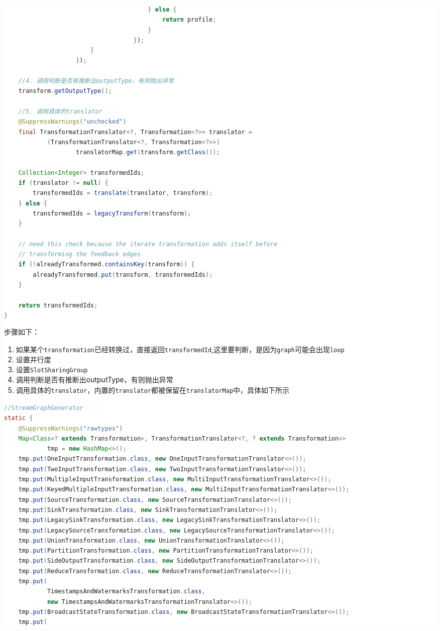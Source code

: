 ```java
                                        } else {
                                            return profile;
                                        }
                                    });
                        }
                    });
	
    //4. 调用判断是否有推断出outputType，有则抛出异常
    transform.getOutputType();

    //5. 调用具体的translator
    @SuppressWarnings("unchecked")
    final TransformationTranslator<?, Transformation<?>> translator =
            (TransformationTranslator<?, Transformation<?>>)
                    translatorMap.get(transform.getClass());

    Collection<Integer> transformedIds;
    if (translator != null) {
        transformedIds = translate(translator, transform);
    } else {
        transformedIds = legacyTransform(transform);
    }

    // need this check because the iterate transformation adds itself before
    // transforming the feedback edges
    if (!alreadyTransformed.containsKey(transform)) {
        alreadyTransformed.put(transform, transformedIds);
    }

    return transformedIds;
}
```

步骤如下：

1. 如果某个`transformation`已经转换过，直接返回`transformedId`,这里要判断，是因为`graph`可能会出现`loop`
2. 设置并行度
3. 设置`SlotSharingGroup`
4. 调用判断是否有推断出outputType，有则抛出异常
5. 调用具体的`translator`，内置的`translator`都被保留在`translatorMap`中，具体如下所示

```java
//StreamGraphGenerator
static {
    @SuppressWarnings("rawtypes")
    Map<Class<? extends Transformation>, TransformationTranslator<?, ? extends Transformation>>
            tmp = new HashMap<>();
    tmp.put(OneInputTransformation.class, new OneInputTransformationTranslator<>());
    tmp.put(TwoInputTransformation.class, new TwoInputTransformationTranslator<>());
    tmp.put(MultipleInputTransformation.class, new MultiInputTransformationTranslator<>());
    tmp.put(KeyedMultipleInputTransformation.class, new MultiInputTransformationTranslator<>());
    tmp.put(SourceTransformation.class, new SourceTransformationTranslator<>());
    tmp.put(SinkTransformation.class, new SinkTransformationTranslator<>());
    tmp.put(LegacySinkTransformation.class, new LegacySinkTransformationTranslator<>());
    tmp.put(LegacySourceTransformation.class, new LegacySourceTransformationTranslator<>());
    tmp.put(UnionTransformation.class, new UnionTransformationTranslator<>());
    tmp.put(PartitionTransformation.class, new PartitionTransformationTranslator<>());
    tmp.put(SideOutputTransformation.class, new SideOutputTransformationTranslator<>());
    tmp.put(ReduceTransformation.class, new ReduceTransformationTranslator<>());
    tmp.put(
            TimestampsAndWatermarksTransformation.class,
            new TimestampsAndWatermarksTransformationTranslator<>());
    tmp.put(BroadcastStateTransformation.class, new BroadcastStateTransformationTranslator<>());
    tmp.put(
```